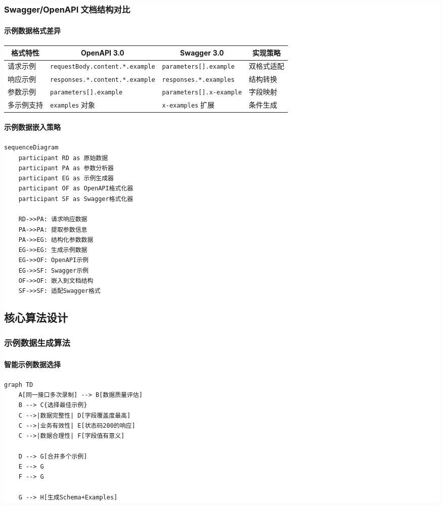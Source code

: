 ### Swagger/OpenAPI 文档结构对比

#### 示例数据格式差异

| 格式特性 | OpenAPI 3.0 | Swagger 3.0 | 实现策略 |
|----------|-------------|-------------|----------|
| 请求示例 | `requestBody.content.*.example` | `parameters[].example` | 双格式适配 |
| 响应示例 | `responses.*.content.*.example` | `responses.*.examples` | 结构转换 |
| 参数示例 | `parameters[].example` | `parameters[].x-example` | 字段映射 |
| 多示例支持 | `examples` 对象 | `x-examples` 扩展 | 条件生成 |

#### 示例数据嵌入策略

```mermaid
sequenceDiagram
    participant RD as 原始数据
    participant PA as 参数分析器
    participant EG as 示例生成器
    participant OF as OpenAPI格式化器
    participant SF as Swagger格式化器
    
    RD->>PA: 请求响应数据
    PA->>PA: 提取参数信息
    PA->>EG: 结构化参数数据
    EG->>EG: 生成示例数据
    EG->>OF: OpenAPI示例
    EG->>SF: Swagger示例
    OF->>OF: 嵌入到文档结构
    SF->>SF: 适配Swagger格式
```

## 核心算法设计

### 示例数据生成算法

#### 智能示例数据选择

```mermaid
graph TD
    A[同一接口多次录制] --> B[数据质量评估]
    B --> C{选择最佳示例}
    C -->|数据完整性| D[字段覆盖度最高]
    C -->|业务有效性| E[状态码200的响应]
    C -->|数据合理性| F[字段值有意义]
    
    D --> G[合并多个示例]
    E --> G
    F --> G
    
    G --> H[生成Schema+Examples]
```
